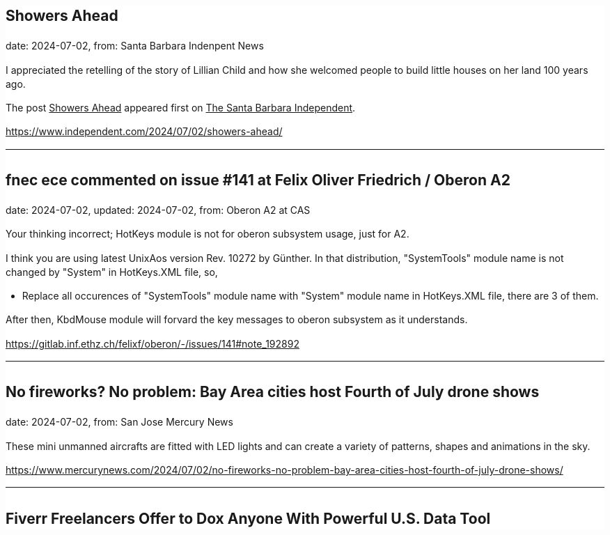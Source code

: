 
## Showers Ahead

date: 2024-07-02, from: Santa Barbara Indenpent News

<p>I appreciated the retelling of the story of Lillian Child and how she welcomed people to build little houses on her land 100 years ago.</p>
<p>The post <a rel="nofollow" href="https://www.independent.com/2024/07/02/showers-ahead/">Showers Ahead</a> appeared first on <a rel="nofollow" href="https://www.independent.com">The Santa Barbara Independent</a>.</p>
 

<https://www.independent.com/2024/07/02/showers-ahead/>

---

## fnec ece commented on issue #141 at Felix Oliver Friedrich / Oberon A2

date: 2024-07-02, updated: 2024-07-02, from: Oberon A2 at CAS


<p data-sourcepos="1:1-2:63" dir="auto">Your thinking incorrect;
HotKeys module is not for oberon subsystem usage, just for A2.</p>
<p data-sourcepos="4:1-5:77" dir="auto">I think you are using latest UnixAos version Rev. 10272 by Günther. In that distribution,
&#34;SystemTools&#34; module name is not changed by &#34;System&#34; in HotKeys.XML file, so,</p>
<ul data-sourcepos="7:1-8:0" dir="auto">
<li data-sourcepos="7:1-8:0">Replace all occurences of &#34;SystemTools&#34; module name with &#34;System&#34; module name in HotKeys.XML file, there are 3 of them.</li>
</ul>
<p data-sourcepos="9:2-9:97" dir="auto">After then, KbdMouse module will forvard the key messages to oberon subsystem as it understands.</p>
 

<https://gitlab.inf.ethz.ch/felixf/oberon/-/issues/141#note_192892>

---

## No fireworks? No problem: Bay Area cities host Fourth of July drone shows

date: 2024-07-02, from: San Jose Mercury News

These mini unmanned aircrafts are fitted with LED lights and can create a variety of patterns, shapes and animations in the sky. 

<https://www.mercurynews.com/2024/07/02/no-fireworks-no-problem-bay-area-cities-host-fourth-of-july-drone-shows/>

---

## Fiverr Freelancers Offer to Dox Anyone With Powerful U.S. Data Tool
